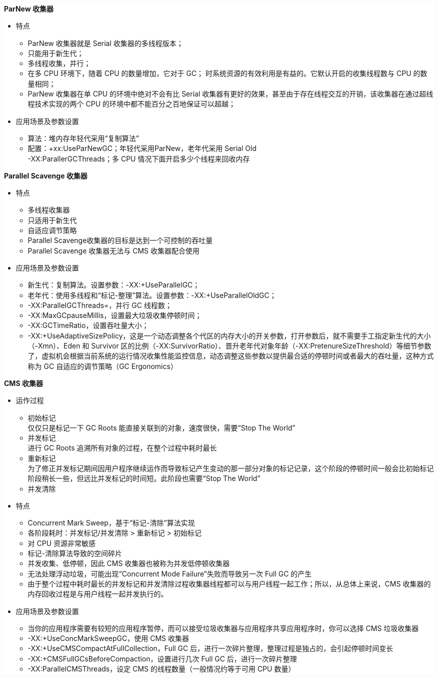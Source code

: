 **ParNew 收集器**  
- 特点    
    - ParNew 收集器就是 Serial 收集器的多线程版本；
    - 只能用于新生代；
    - 多线程收集，并行；
    - 在多 CPU 环境下，随着 CPU 的数量增加，它对于 GC； 时系统资源的有效利用是有益的。它默认开启的收集线程数与 CPU 的数量相同；
    - ParNew 收集器在单 CPU 的环境中绝对不会有比 Serial 收集器有更好的效果，甚至由于存在线程交互的开销，该收集器在通过超线程技术实现的两个 CPU 的环境中都不能百分之百地保证可以超越；  

- 应用场景及参数设置    
    - 算法：堆内存年轻代采用“复制算法”  
    - 配置：+xx:UseParNewGC；年轻代采用ParNew，老年代采用 Serial Old  
      -XX:ParallerGCThreads；多 CPU 情况下面开启多少个线程来回收内存  

**Parallel Scavenge 收集器**  
- 特点
    - 多线程收集器
    - 只适用于新生代
    - 自适应调节策略
    - Parallel Scavenge收集器的目标是达到一个可控制的吞吐量
    - Parallel Scavenge 收集器无法与 CMS 收集器配合使用  

- 应用场景及参数设置  
    - 新生代：复制算法。设置参数：-XX:+UseParallelGC；  
    - 老年代：使用多线程和“标记-整理”算法。设置参数：-XX:+UseParallelOldGC；  
    - -XX:ParallelGCThreads=，并行 GC 线程数；  
    - -XX:MaxGCpauseMillis，设置最大垃圾收集停顿时间；  
    - -XX:GCTimeRatio，设置吞吐量大小；  
    - -XX:+UseAdaptiveSizePolicy，这是一个动态调整各个代区的内存大小的开关参数，打开参数后，就不需要手工指定新生代的大小（-Xmn）、Eden 和 Survivor 区的比例（-XX:SurvivorRatio）、晋升老年代对象年龄（-XX:PretenureSizeThreshold）等细节参数了，虚拟机会根据当前系统的运行情况收集性能监控信息，动态调整这些参数以提供最合适的停顿时间或者最大的吞吐量，这种方式称为 GC 自适应的调节策略（GC Ergonomics）

**CMS 收集器**   
- 运作过程
    - 初始标记  
      仅仅只是标记一下 GC Roots 能直接关联到的对象，速度很快，需要“Stop The World”
    - 并发标记  
      进行 GC Roots 追溯所有对象的过程，在整个过程中耗时最长
    - 重新标记  
      为了修正并发标记期间因用户程序继续运作而导致标记产生变动的那一部分对象的标记记录，这个阶段的停顿时间一般会比初始标记阶段稍长一些，但远比并发标记的时间短。此阶段也需要“Stop The World”
    - 并发清除
- 特点
    - Concurrent Mark Sweep，基于“标记-清除”算法实现
    - 各阶段耗时：并发标记/并发清除 > 重新标记 > 初始标记
    - 对 CPU 资源非常敏感
    - 标记-清除算法导致的空间碎片
    - 并发收集、低停顿，因此 CMS 收集器也被称为并发低停顿收集器
    - 无法处理浮动垃圾，可能出现“Concurrent Mode Failure”失败而导致另一次 Full GC 的产生
    - 由于整个过程中耗时最长的并发标记和并发清除过程收集器线程都可以与用户线程一起工作；所以，从总体上来说，CMS 收集器的内存回收过程是与用户线程一起并发执行的。

- 应用场景及参数设置  
    - 当你的应用程序需要有较短的应用程序暂停，而可以接受垃圾收集器与应用程序共享应用程序时，你可以选择 CMS 垃圾收集器
    - -XX:+UseConcMarkSweepGC，使用 CMS 收集器
    - -XX:+UseCMSCompactAtFullCollection，Full GC 后，进行一次碎片整理，整理过程是独占的，会引起停顿时间变长
    - -XX:+CMSFullGCsBeforeCompaction，设置进行几次 Full GC 后，进行一次碎片整理
    - -XX:ParallelCMSThreads，设定 CMS 的线程数量（一般情况约等于可用 CPU 数量）

